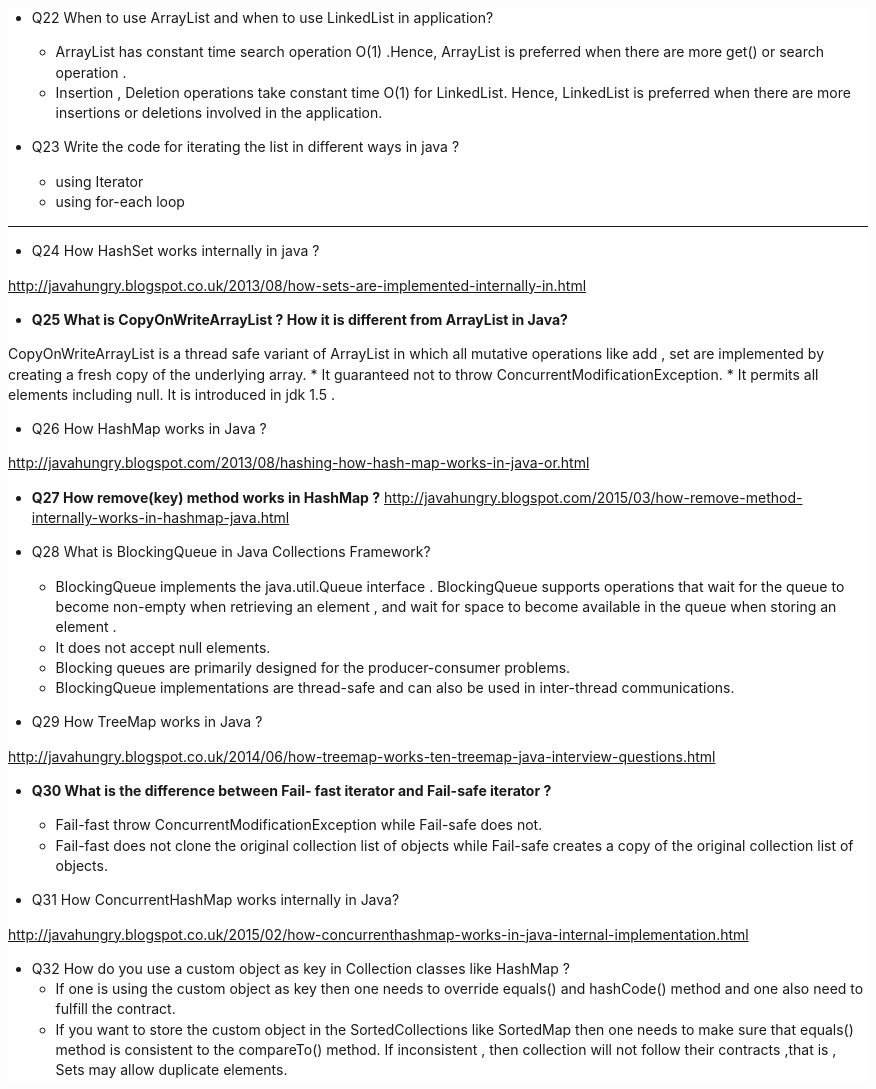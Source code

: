 * Q22 When to use ArrayList and when to use LinkedList in application?
    * ArrayList has constant time search operation O(1) .Hence, ArrayList is preferred when there are more get() or search operation .
    * Insertion , Deletion operations take constant time O(1) for LinkedList. Hence, LinkedList is preferred when there are more insertions or deletions involved in the application.

* Q23 Write the code for iterating the list in different ways in java ? 
    * using Iterator
    * using for-each loop

--------------------------------------------------------
* Q24 How HashSet works internally in java ?

http://javahungry.blogspot.co.uk/2013/08/how-sets-are-implemented-internally-in.html

* **Q25 What is CopyOnWriteArrayList ?  How it is different from  ArrayList in Java?**

CopyOnWriteArrayList is a thread safe variant of ArrayList   in which all mutative operations like add , set are implemented by creating a fresh copy of the underlying array.
    * It guaranteed not to throw ConcurrentModificationException.
    * It permits all elements including null. It is introduced in jdk 1.5 .

* Q26  How HashMap works in Java ?

http://javahungry.blogspot.com/2013/08/hashing-how-hash-map-works-in-java-or.html

* **Q27 How remove(key) method works in HashMap ?** 
http://javahungry.blogspot.com/2015/03/how-remove-method-internally-works-in-hashmap-java.html

* Q28 What is BlockingQueue in Java Collections Framework? 
    * BlockingQueue implements the java.util.Queue interface . BlockingQueue supports  operations that wait for the queue to become non-empty when retrieving an element , and wait  for space to become available in the queue when storing an element .
    * It does not accept null elements.
    * Blocking queues are primarily designed for the producer-consumer problems.
    * BlockingQueue implementations are thread-safe and can also be used in inter-thread communications.

* Q29 How TreeMap works in Java ?

http://javahungry.blogspot.co.uk/2014/06/how-treemap-works-ten-treemap-java-interview-questions.html

* **Q30 What is the difference between Fail- fast iterator and Fail-safe iterator ?**
    * Fail-fast throw ConcurrentModificationException while Fail-safe does not.
    * Fail-fast does not clone the original collection list of objects while Fail-safe creates a copy of the original collection list of objects.

* Q31 How ConcurrentHashMap works internally in Java?

http://javahungry.blogspot.co.uk/2015/02/how-concurrenthashmap-works-in-java-internal-implementation.html

* Q32 How do you use a custom object as key in Collection  classes like HashMap ?
    * If one is using the custom object as key then one needs to override equals() and hashCode() method
and one also need to fulfill the contract.
    * If you want to store the custom object in the SortedCollections like SortedMap then one needs to make sure that equals() method is consistent to the compareTo() method. If inconsistent , then collection will not follow their contracts ,that is , Sets may allow duplicate elements.
